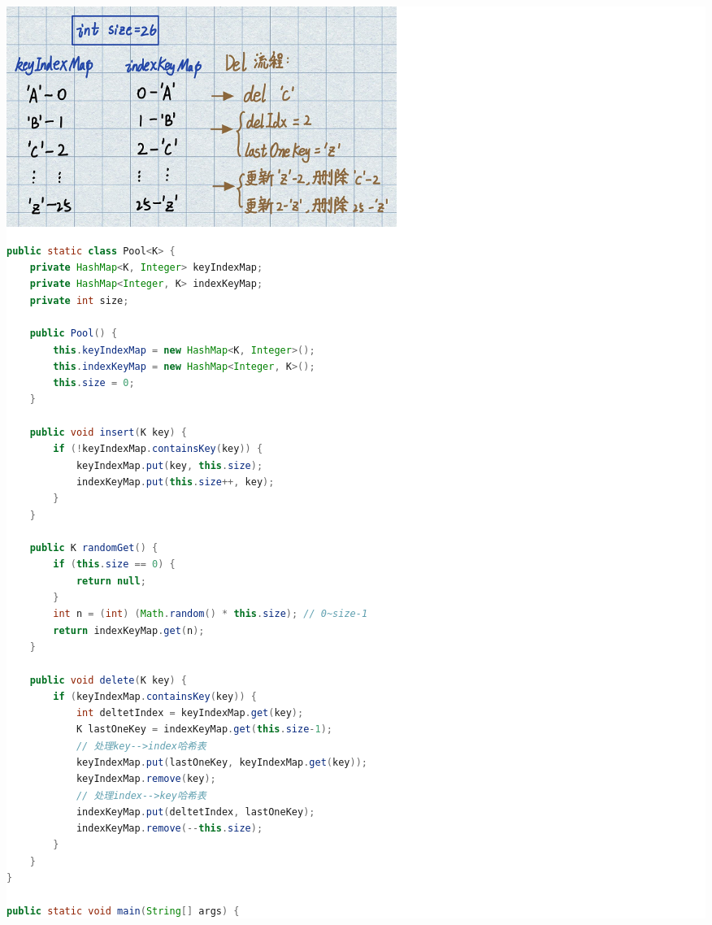 <img src="./img/07_img/randomPool.png" width="480px"/>
</div>

```java
public static class Pool<K> {
    private HashMap<K, Integer> keyIndexMap;
    private HashMap<Integer, K> indexKeyMap;
    private int size;
    
    public Pool() {
        this.keyIndexMap = new HashMap<K, Integer>();
        this.indexKeyMap = new HashMap<Integer, K>();
        this.size = 0;
    }
    
    public void insert(K key) {
        if (!keyIndexMap.containsKey(key)) {
            keyIndexMap.put(key, this.size);
            indexKeyMap.put(this.size++, key);
        }
    }
    
    public K randomGet() {
        if (this.size == 0) {
            return null;
        }
        int n = (int) (Math.random() * this.size); // 0~size-1
        return indexKeyMap.get(n);
    }
    
    public void delete(K key) {
        if (keyIndexMap.containsKey(key)) {
            int deltetIndex = keyIndexMap.get(key);
            K lastOneKey = indexKeyMap.get(this.size-1);
            // 处理key-->index哈希表
            keyIndexMap.put(lastOneKey, keyIndexMap.get(key));
            keyIndexMap.remove(key);
            // 处理index-->key哈希表
            indexKeyMap.put(deltetIndex, lastOneKey);
            indexKeyMap.remove(--this.size);
        }
    }
}

public static void main(String[] args) {
```